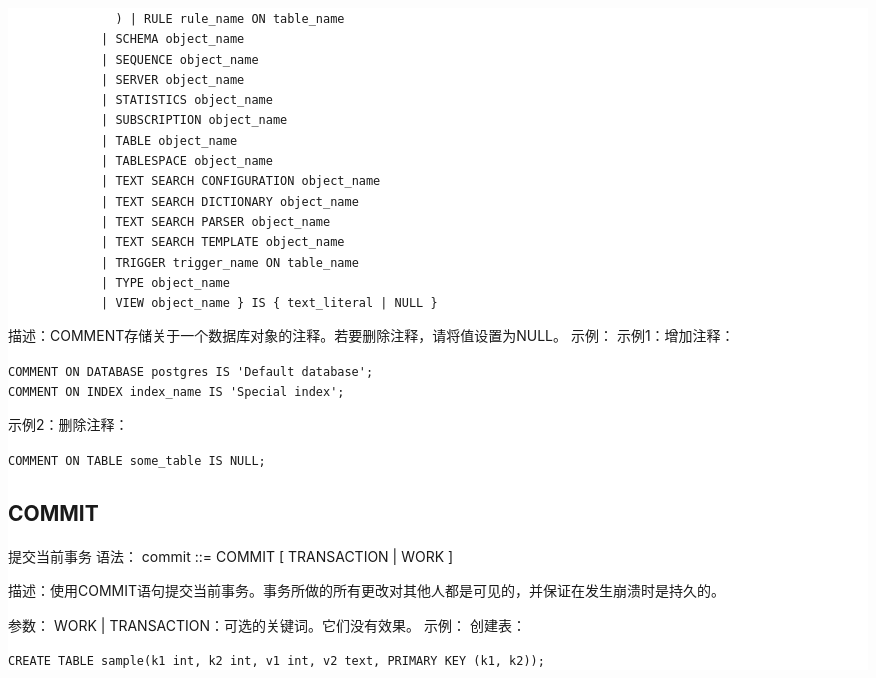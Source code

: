                    ) | RULE rule_name ON table_name
                 | SCHEMA object_name
                 | SEQUENCE object_name
                 | SERVER object_name
                 | STATISTICS object_name
                 | SUBSCRIPTION object_name
                 | TABLE object_name
                 | TABLESPACE object_name
                 | TEXT SEARCH CONFIGURATION object_name
                 | TEXT SEARCH DICTIONARY object_name
                 | TEXT SEARCH PARSER object_name
                 | TEXT SEARCH TEMPLATE object_name
                 | TRIGGER trigger_name ON table_name
                 | TYPE object_name
                 | VIEW object_name } IS { text_literal | NULL }

描述：COMMENT存储关于一个数据库对象的注释。若要删除注释，请将值设置为NULL。
示例：
示例1：增加注释：

```
COMMENT ON DATABASE postgres IS 'Default database';
COMMENT ON INDEX index_name IS 'Special index';
```

示例2：删除注释：

```
COMMENT ON TABLE some_table IS NULL;
```

## **COMMIT**

提交当前事务
语法：
commit ::= COMMIT [ TRANSACTION | WORK ]

描述：使用COMMIT语句提交当前事务。事务所做的所有更改对其他人都是可见的，并保证在发生崩溃时是持久的。

参数：
WORK | TRANSACTION：可选的关键词。它们没有效果。
示例：
创建表：

```
CREATE TABLE sample(k1 int, k2 int, v1 int, v2 text, PRIMARY KEY (k1, k2));
```
